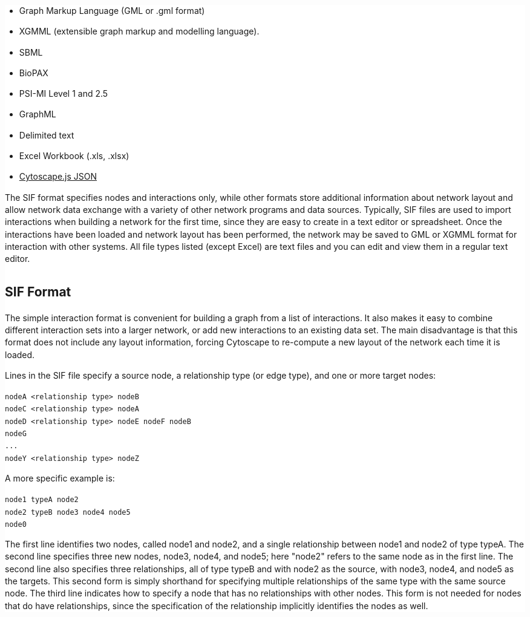 -   Graph Markup Language (GML or .gml format)

-   XGMML (extensible graph markup and modelling language).

-   SBML

-   BioPAX

-   PSI-MI Level 1 and 2.5

-   GraphML

-   Delimited text

-   Excel Workbook (.xls, .xlsx)

-   [Cytoscape.js
    JSON](http://cytoscape.github.io/cytoscape.js/#notation/elements-json)

The SIF format specifies nodes and interactions only, while other
formats store additional information about network layout and allow
network data exchange with a variety of other network programs and data
sources. Typically, SIF files are used to import interactions when
building a network for the first time, since they are easy to create in
a text editor or spreadsheet. Once the interactions have been loaded and
network layout has been performed, the network may be saved to GML or
XGMML format for interaction with other systems. All file types listed
(except Excel) are text files and you can edit and view them in a
regular text editor.

SIF Format
----------

The simple interaction format is convenient for building a graph from a
list of interactions. It also makes it easy to combine different
interaction sets into a larger network, or add new interactions to an
existing data set. The main disadvantage is that this format does not
include any layout information, forcing Cytoscape to re-compute a new
layout of the network each time it is loaded.

Lines in the SIF file specify a source node, a relationship type (or
edge type), and one or more target nodes:

    nodeA <relationship type> nodeB
    nodeC <relationship type> nodeA
    nodeD <relationship type> nodeE nodeF nodeB
    nodeG
    ...
    nodeY <relationship type> nodeZ

A more specific example is:

    node1 typeA node2
    node2 typeB node3 node4 node5
    node0

The first line identifies two nodes, called node1 and node2, and a
single relationship between node1 and node2 of type typeA. The second
line specifies three new nodes, node3, node4, and node5; here "node2"
refers to the same node as in the first line. The second line also
specifies three relationships, all of type typeB and with node2 as the
source, with node3, node4, and node5 as the targets. This second form is
simply shorthand for specifying multiple relationships of the same type
with the same source node. The third line indicates how to specify a
node that has no relationships with other nodes. This form is not needed
for nodes that do have relationships, since the specification of the
relationship implicitly identifies the nodes as well.

